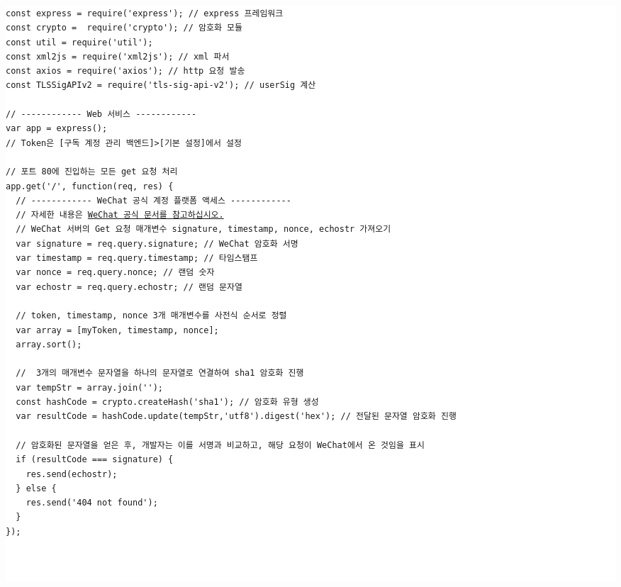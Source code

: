 <pre><code><span class="hljs-keyword">const</span> express = <span class="hljs-keyword">require</span>(<span class="hljs-string">'express'</span>); <span class="hljs-comment">// express 프레임워크 </span>
<span class="hljs-keyword">const</span> crypto =  <span class="hljs-keyword">require</span>(<span class="hljs-string">'crypto'</span>); <span class="hljs-comment">// 암호화 모듈</span>
<span class="hljs-keyword">const</span> util = <span class="hljs-keyword">require</span>(<span class="hljs-string">'util'</span>);
<span class="hljs-keyword">const</span> xml2js = <span class="hljs-keyword">require</span>(<span class="hljs-string">'xml2js'</span>); <span class="hljs-comment">// xml 파서</span>
<span class="hljs-keyword">const</span> axios = <span class="hljs-keyword">require</span>(<span class="hljs-string">'axios'</span>); <span class="hljs-comment">// http 요청 발송</span>
<span class="hljs-keyword">const</span> TLSSigAPIv2 = <span class="hljs-keyword">require</span>(<span class="hljs-string">'tls-sig-api-v2'</span>); <span class="hljs-comment">// userSig 계산</span>

<span class="hljs-comment">// ------------ Web 서비스 ------------</span>
<span class="hljs-keyword">var</span> app = express();
<span class="hljs-comment">// Token은 [구독 계정 관리 백엔드]&gt;[기본 설정]에서 설정</span>

<span class="hljs-comment">// 포트 80에 진입하는 모든 get 요청 처리</span>
app.get(<span class="hljs-string">'/'</span>, <span class="hljs-function"><span class="hljs-keyword">function</span><span class="hljs-params">(req, res)</span> </span>{
  <span class="hljs-comment">// ------------ WeChat 공식 계정 플랫폼 액세스 ------------</span>
  <span class="hljs-comment">// 자세한 내용은 <a href="https://developers.weixin.qq.com/doc/offiaccount/Getting_Started/Overview.html">WeChat 공식 문서를 참고하십시오.</a> </span>
  <span class="hljs-comment">// WeChat 서버의 Get 요청 매개변수 signature, timestamp, nonce, echostr 가져오기</span>
  <span class="hljs-keyword">var</span> signature = req.query.signature; <span class="hljs-comment">// WeChat 암호화 서명</span>
  <span class="hljs-keyword">var</span> timestamp = req.query.timestamp; <span class="hljs-comment">// 타임스탬프</span>
  <span class="hljs-keyword">var</span> nonce = req.query.nonce; <span class="hljs-comment">// 랜덤 숫자</span>
  <span class="hljs-keyword">var</span> echostr = req.query.echostr; <span class="hljs-comment">// 랜덤 문자열</span>

  <span class="hljs-comment">// token, timestamp, nonce 3개 매개변수를 사전식 순서로 정렬</span>
  <span class="hljs-keyword">var</span> <span class="hljs-keyword">array</span> = [myToken, timestamp, nonce];
  <span class="hljs-keyword">array</span>.sort();

  <span class="hljs-comment">//  3개의 매개변수 문자열을 하나의 문자열로 연결하여 sha1 암호화 진행</span>
  <span class="hljs-keyword">var</span> tempStr = <span class="hljs-keyword">array</span>.join(<span class="hljs-string">''</span>);
  <span class="hljs-keyword">const</span> hashCode = crypto.createHash(<span class="hljs-string">'sha1'</span>); <span class="hljs-comment">// 암호화 유형 생성 </span>
  <span class="hljs-keyword">var</span> resultCode = hashCode.update(tempStr,<span class="hljs-string">'utf8'</span>).digest(<span class="hljs-string">'hex'</span>); <span class="hljs-comment">// 전달된 문자열 암호화 진행</span>

  <span class="hljs-comment">// 암호화된 문자열을 얻은 후, 개발자는 이를 서명과 비교하고, 해당 요청이 WeChat에서 온 것임을 표시</span>
  <span class="hljs-keyword">if</span> (resultCode === signature) {
    res.send(echostr);
  } <span class="hljs-keyword">else</span> {
    res.send(<span class="hljs-string">'404 not found'</span>);
  }
});
